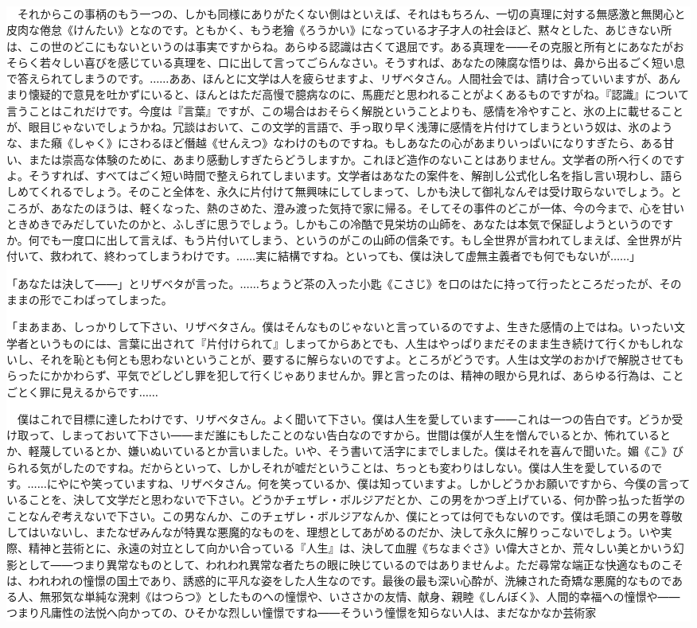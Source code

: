　それからこの事柄のもう一つの、しかも同様にありがたくない側はといえば、それはもちろん、一切の真理に対する無感激と無関心と皮肉な倦怠《けんたい》となのです。ともかく、もう老獪《ろうかい》になっている才子才人の社会ほど、黙々とした、あじきない所は、この世のどこにもないというのは事実ですからね。あらゆる認識は古くて退屈です。ある真理を――その克服と所有とにあなたがおそらく若々しい喜びを感じている真理を、口に出して言ってごらんなさい。そうすれば、あなたの陳腐な悟りは、鼻から出るごく短い息で答えられてしまうのです。……ああ、ほんとに文学は人を疲らせますよ、リザベタさん。人間社会では、請け合っていいますが、あんまり懐疑的で意見を吐かずにいると、ほんとはただ高慢で臆病なのに、馬鹿だと思われることがよくあるものですがね。『認識』について言うことはこれだけです。今度は『言葉』ですが、この場合はおそらく解脱ということよりも、感情を冷やすこと、氷の上に載せることが、眼目じゃないでしょうかね。冗談はおいて、この文学的言語で、手っ取り早く浅薄に感情を片付けてしまうという奴は、氷のような、また癪《しゃく》にさわるほど僭越《せんえつ》なわけのものですね。もしあなたの心があまりいっぱいになりすぎたら、ある甘い、または崇高な体験のために、あまり感動しすぎたらどうしますか。これほど造作のないことはありません。文学者の所へ行くのですよ。そうすれば、すべてはごく短い時間で整えられてしまいます。文学者はあなたの案件を、解剖し公式化し名を指し言い現わし、語らしめてくれるでしょう。そのこと全体を、永久に片付けて無興味にしてしまって、しかも決して御礼なんぞは受け取らないでしょう。ところが、あなたのほうは、軽くなった、熱のさめた、澄み渡った気持で家に帰る。そしてその事件のどこが一体、今の今まで、心を甘いときめきでみだしていたのかと、ふしぎに思うでしょう。しかもこの冷酷で見栄坊の山師を、あなたは本気で保証しようというのですか。何でも一度口に出して言えば、もう片付いてしまう、というのがこの山師の信条です。もし全世界が言われてしまえば、全世界が片付いて、救われて、終わってしまうわけです。……実に結構ですね。といっても、僕は決して虚無主義者でも何でもないが……」

「あなたは決して――」とリザベタが言った。……ちょうど茶の入った小匙《こさじ》を口のはたに持って行ったところだったが、そのままの形でこわばってしまった。

「まあまあ、しっかりして下さい、リザベタさん。僕はそんなものじゃないと言っているのですよ、生きた感情の上ではね。いったい文学者というものには、言葉に出されて『片付けられて』しまってからあとでも、人生はやっぱりまだそのまま生き続けて行くかもしれないし、それを恥とも何とも思わないということが、要するに解らないのですよ。ところがどうです。人生は文学のおかげで解脱させてもらったにかかわらず、平気でどしどし罪を犯して行くじゃありませんか。罪と言ったのは、精神の眼から見れば、あらゆる行為は、ことごとく罪に見えるからです……

　僕はこれで目標に達したわけです、リザベタさん。よく聞いて下さい。僕は人生を愛しています――これは一つの告白です。どうか受け取って、しまっておいて下さい――まだ誰にもしたことのない告白なのですから。世間は僕が人生を憎んでいるとか、怖れているとか、軽蔑しているとか、嫌いぬいているとか言いました。いや、そう書いて活字にまでしました。僕はそれを喜んで聞いた。媚《こ》びられる気がしたのですね。だからといって、しかしそれが嘘だということは、ちっとも変わりはしない。僕は人生を愛しているのです。……にやにや笑っていますね、リザベタさん。何を笑っているか、僕は知っていますよ。しかしどうかお願いですから、今僕の言っていることを、決して文学だと思わないで下さい。どうかチェザレ・ボルジアだとか、この男をかつぎ上げている、何か酔っ払った哲学のことなんぞ考えないで下さい。この男なんか、このチェザレ・ボルジアなんか、僕にとっては何でもないのです。僕は毛頭この男を尊敬してはいないし、またなぜみんなが特異な悪魔的なものを、理想としてあがめるのだか、決して永久に解りっこないでしょう。いや実際、精神と芸術とに、永遠の対立として向かい合っている『人生』は、決して血腥《ちなまぐさ》い偉大さとか、荒々しい美とかいう幻影として――つまり異常なものとして、われわれ異常な者たちの眼に映じているのではありませんよ。ただ尋常な端正な快適なものこそは、われわれの憧憬の国土であり、誘惑的に平凡な姿をした人生なのです。最後の最も深い心酔が、洗練された奇矯な悪魔的なものである人、無邪気な単純な溌剌《はつらつ》としたものへの憧憬や、いささかの友情、献身、親睦《しんぼく》、人間的幸福への憧憬や――つまり凡庸性の法悦へ向かっての、ひそかな烈しい憧憬ですね――そういう憧憬を知らない人は、まだなかなか芸術家